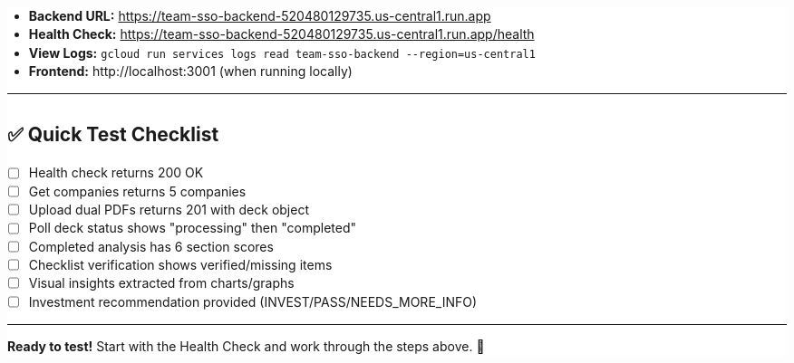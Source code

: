 - **Backend URL:** https://team-sso-backend-520480129735.us-central1.run.app
- **Health Check:** https://team-sso-backend-520480129735.us-central1.run.app/health
- **View Logs:** `gcloud run services logs read team-sso-backend --region=us-central1`
- **Frontend:** http://localhost:3001 (when running locally)

---

## ✅ Quick Test Checklist

- [ ] Health check returns 200 OK
- [ ] Get companies returns 5 companies
- [ ] Upload dual PDFs returns 201 with deck object
- [ ] Poll deck status shows "processing" then "completed"
- [ ] Completed analysis has 6 section scores
- [ ] Checklist verification shows verified/missing items
- [ ] Visual insights extracted from charts/graphs
- [ ] Investment recommendation provided (INVEST/PASS/NEEDS_MORE_INFO)

---

**Ready to test!** Start with the Health Check and work through the steps above. 🚀
